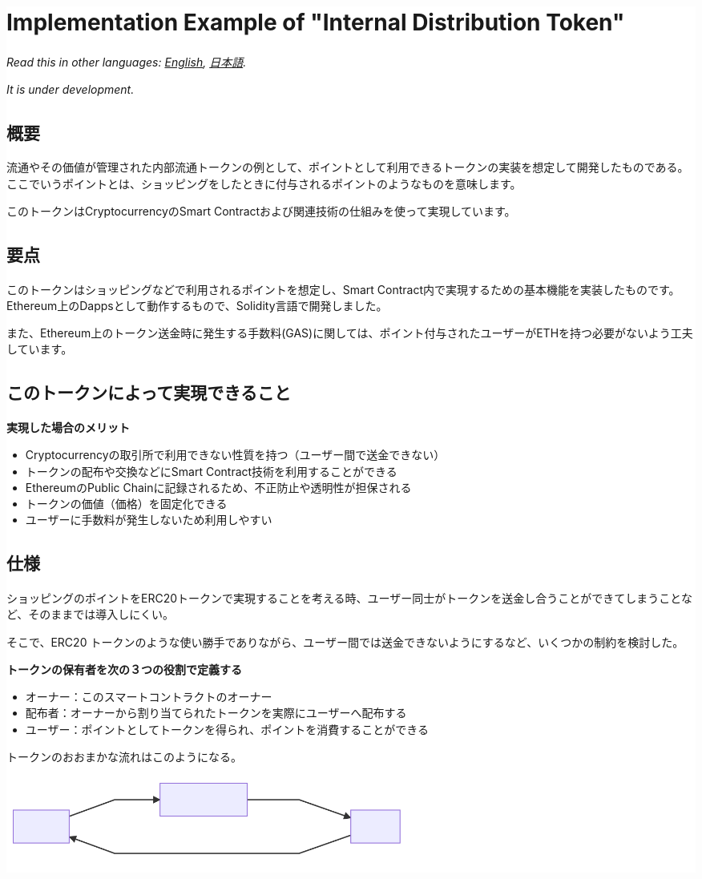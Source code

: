 # Implementation Example of "Internal Distribution Token"

*Read this in other languages: [English](README.en.md), [日本語](README.ja.md).*

*It is under development.*

## 概要

流通やその価値が管理された内部流通トークンの例として、ポイントとして利用できるトークンの実装を想定して開発したものである。ここでいうポイントとは、ショッピングをしたときに付与されるポイントのようなものを意味します。

このトークンはCryptocurrencyのSmart Contractおよび関連技術の仕組みを使って実現しています。

## 要点

このトークンはショッピングなどで利用されるポイントを想定し、Smart Contract内で実現するための基本機能を実装したものです。Ethereum上のDappsとして動作するもので、Solidity言語で開発しました。

また、Ethereum上のトークン送金時に発生する手数料(GAS)に関しては、ポイント付与されたユーザーがETHを持つ必要がないよう工夫しています。

## このトークンによって実現できること

**実現した場合のメリット**

-   Cryptocurrencyの取引所で利用できない性質を持つ（ユーザー間で送金できない）
-   トークンの配布や交換などにSmart Contract技術を利用することができる
-   EthereumのPublic Chainに記録されるため、不正防止や透明性が担保される
-   トークンの価値（価格）を固定化できる
-   ユーザーに手数料が発生しないため利用しやすい

## 仕様

ショッピングのポイントをERC20トークンで実現することを考える時、ユーザー同士がトークンを送金し合うことができてしまうことなど、そのままでは導入しにくい。

そこで、ERC20 トークンのような使い勝手でありながら、ユーザー間では送金できないようにするなど、いくつかの制約を検討した。

**トークンの保有者を次の３つの役割で定義する**

-   オーナー：このスマートコントラクトのオーナー
-   配布者：オーナーから割り当てられたトークンを実際にユーザーへ配布する
-   ユーザー：ポイントとしてトークンを得られ、ポイントを消費することができる

トークンのおおまかな流れはこのようになる。

<img src="./docs/flowchart/token-flow.svg" alt="Token Flow" width="500">
